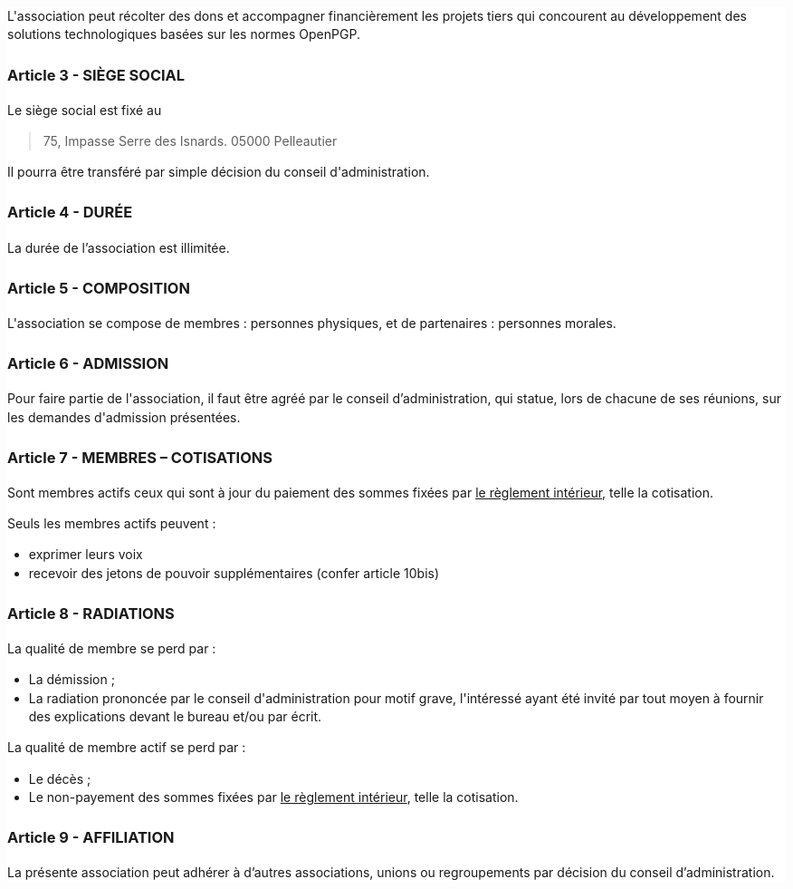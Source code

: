 L'association peut récolter des dons et accompagner financièrement les projets tiers qui concourent au
développement des solutions technologiques basées sur les normes OpenPGP.

### Article 3 - SIÈGE SOCIAL

Le siège social est fixé au
> 75, Impasse Serre des Isnards.
> 05000 Pelleautier

Il pourra être transféré par simple décision du conseil d'administration.

### Article 4 - DURÉE

La durée de l’association est illimitée.

### Article 5 - COMPOSITION

L'association se compose de membres : personnes physiques, et de partenaires : personnes morales.

### Article 6 - ADMISSION

Pour faire partie de l'association, il faut être agréé par le conseil d’administration, qui statue, lors de
chacune de ses réunions, sur les demandes d'admission présentées.

### Article 7 - MEMBRES – COTISATIONS

Sont membres actifs ceux qui sont à jour du paiement des sommes fixées par [le règlement intérieur](../rules-of-procedures/), telle la cotisation.

Seuls les membres actifs peuvent :
* exprimer leurs voix
* recevoir des jetons de pouvoir supplémentaires (confer article 10bis)

### Article 8 - RADIATIONS

La qualité de membre se perd par :

* La démission ;
* La radiation prononcée par le conseil d'administration pour motif grave, l'intéressé ayant été
invité par tout moyen à fournir des explications devant le bureau et/ou par écrit.

La qualité de membre actif se perd par :

* Le décès ;
* Le non-payement des sommes fixées par [le règlement intérieur](../rules-of-procedures/), telle la cotisation.

### Article 9 - AFFILIATION

La présente association peut adhérer à d’autres associations, unions ou regroupements par décision du
conseil d’administration.

